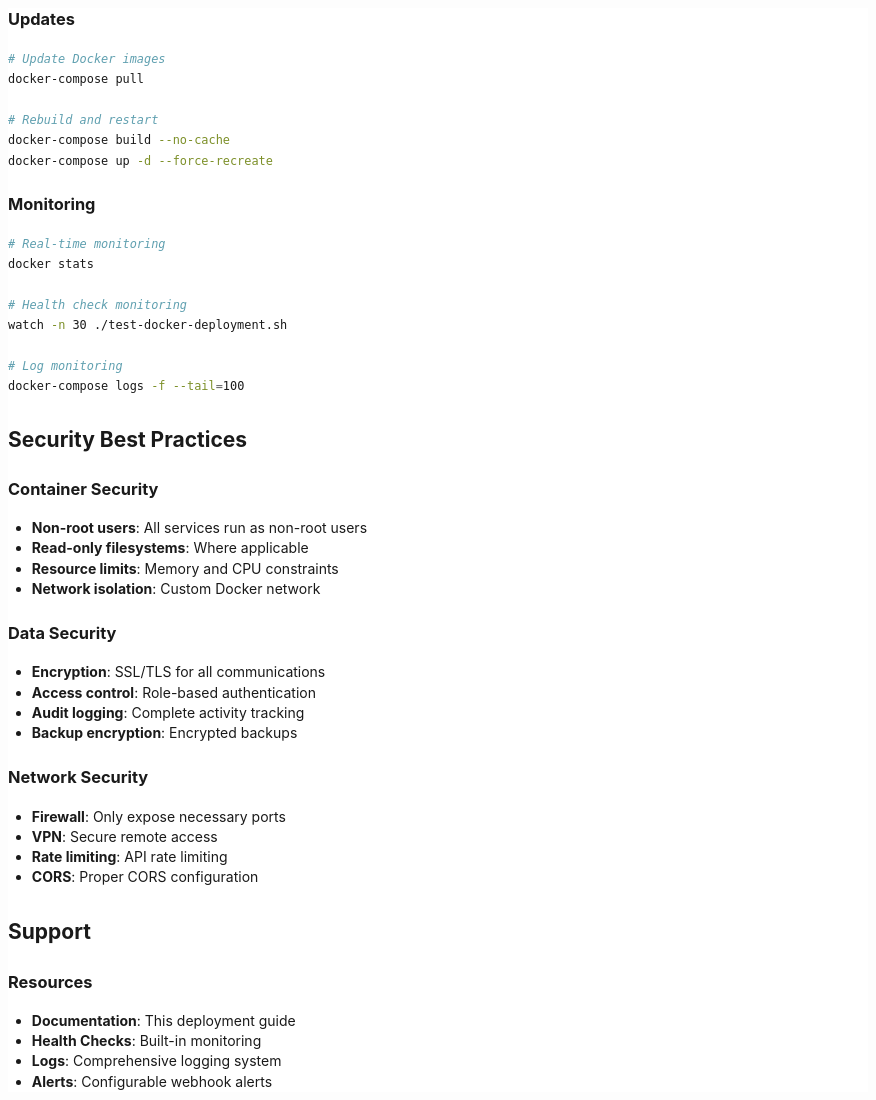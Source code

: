 ### Updates
```bash
# Update Docker images
docker-compose pull

# Rebuild and restart
docker-compose build --no-cache
docker-compose up -d --force-recreate
```

### Monitoring
```bash
# Real-time monitoring
docker stats

# Health check monitoring
watch -n 30 ./test-docker-deployment.sh

# Log monitoring
docker-compose logs -f --tail=100
```

## Security Best Practices

### Container Security
- **Non-root users**: All services run as non-root users
- **Read-only filesystems**: Where applicable
- **Resource limits**: Memory and CPU constraints
- **Network isolation**: Custom Docker network

### Data Security
- **Encryption**: SSL/TLS for all communications
- **Access control**: Role-based authentication
- **Audit logging**: Complete activity tracking
- **Backup encryption**: Encrypted backups

### Network Security
- **Firewall**: Only expose necessary ports
- **VPN**: Secure remote access
- **Rate limiting**: API rate limiting
- **CORS**: Proper CORS configuration

## Support

### Resources
- **Documentation**: This deployment guide
- **Health Checks**: Built-in monitoring
- **Logs**: Comprehensive logging system
- **Alerts**: Configurable webhook alerts
